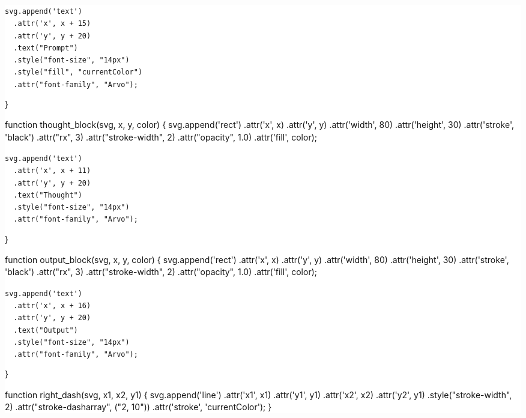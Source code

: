 	svg.append('text')
	  .attr('x', x + 15)
	  .attr('y', y + 20)
	  .text("Prompt")
	  .style("font-size", "14px")
	  .style("fill", "currentColor")
	  .attr("font-family", "Arvo");
}

function thought_block(svg, x, y, color) {
	svg.append('rect')
	  .attr('x', x)
	  .attr('y', y)
	  .attr('width', 80)
	  .attr('height', 30)
	  .attr('stroke', 'black')
	  .attr("rx", 3)
	  .attr("stroke-width", 2)
	  .attr("opacity", 1.0)
	  .attr('fill', color);
  
	svg.append('text')
	  .attr('x', x + 11)
	  .attr('y', y + 20)
	  .text("Thought")
	  .style("font-size", "14px")
	  .attr("font-family", "Arvo");
}

function output_block(svg, x, y, color) {
	svg.append('rect')
	  .attr('x', x)
	  .attr('y', y)
	  .attr('width', 80)
	  .attr('height', 30)
	  .attr('stroke', 'black')
	  .attr("rx", 3)
	  .attr("stroke-width", 2)
	  .attr("opacity", 1.0)
	  .attr('fill', color);
  
	svg.append('text')
	  .attr('x', x + 16)
	  .attr('y', y + 20)
	  .text("Output")
	  .style("font-size", "14px")
	  .attr("font-family", "Arvo");
}

function right_dash(svg, x1, x2, y1) {
	svg.append('line')
	  .attr('x1', x1)
	  .attr('y1', y1)
	  .attr('x2', x2)
	  .attr('y2', y1)
	  .style("stroke-width", 2)
	  .attr("stroke-dasharray", ("2, 10"))
	  .attr('stroke', 'currentColor');
}
